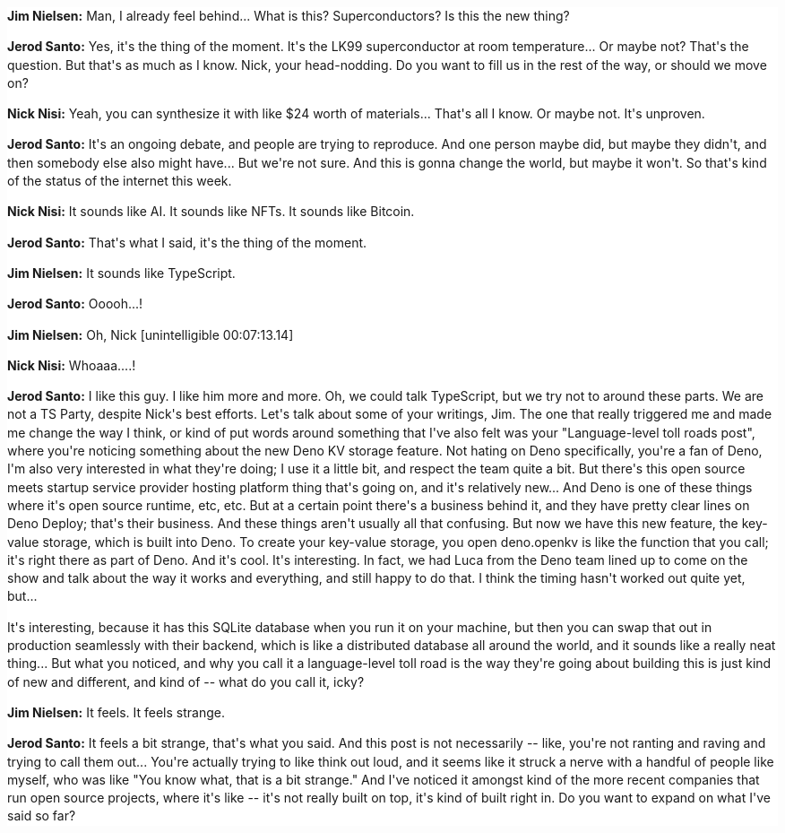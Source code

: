 **Jim Nielsen:** Man, I already feel behind... What is this? Superconductors? Is this the new thing?

**Jerod Santo:** Yes, it's the thing of the moment. It's the LK99 superconductor at room temperature... Or maybe not? That's the question. But that's as much as I know. Nick, your head-nodding. Do you want to fill us in the rest of the way, or should we move on?

**Nick Nisi:** Yeah, you can synthesize it with like $24 worth of materials... That's all I know. Or maybe not. It's unproven.

**Jerod Santo:** It's an ongoing debate, and people are trying to reproduce. And one person maybe did, but maybe they didn't, and then somebody else also might have... But we're not sure. And this is gonna change the world, but maybe it won't. So that's kind of the status of the internet this week.

**Nick Nisi:** It sounds like AI. It sounds like NFTs. It sounds like Bitcoin.

**Jerod Santo:** That's what I said, it's the thing of the moment.

**Jim Nielsen:** It sounds like TypeScript.

**Jerod Santo:** Ooooh...!

**Jim Nielsen:** Oh, Nick \[unintelligible 00:07:13.14\]

**Nick Nisi:** Whoaaa....!

**Jerod Santo:** I like this guy. I like him more and more. Oh, we could talk TypeScript, but we try not to around these parts. We are not a TS Party, despite Nick's best efforts. Let's talk about some of your writings, Jim. The one that really triggered me and made me change the way I think, or kind of put words around something that I've also felt was your "Language-level toll roads post", where you're noticing something about the new Deno KV storage feature. Not hating on Deno specifically, you're a fan of Deno, I'm also very interested in what they're doing; I use it a little bit, and respect the team quite a bit. But there's this open source meets startup service provider hosting platform thing that's going on, and it's relatively new... And Deno is one of these things where it's open source runtime, etc, etc. But at a certain point there's a business behind it, and they have pretty clear lines on Deno Deploy; that's their business. And these things aren't usually all that confusing. But now we have this new feature, the key-value storage, which is built into Deno. To create your key-value storage, you open deno.openkv is like the function that you call; it's right there as part of Deno. And it's cool. It's interesting. In fact, we had Luca from the Deno team lined up to come on the show and talk about the way it works and everything, and still happy to do that. I think the timing hasn't worked out quite yet, but...

It's interesting, because it has this SQLite database when you run it on your machine, but then you can swap that out in production seamlessly with their backend, which is like a distributed database all around the world, and it sounds like a really neat thing... But what you noticed, and why you call it a language-level toll road is the way they're going about building this is just kind of new and different, and kind of -- what do you call it, icky?

**Jim Nielsen:** It feels. It feels strange.

**Jerod Santo:** It feels a bit strange, that's what you said. And this post is not necessarily -- like, you're not ranting and raving and trying to call them out... You're actually trying to like think out loud, and it seems like it struck a nerve with a handful of people like myself, who was like "You know what, that is a bit strange." And I've noticed it amongst kind of the more recent companies that run open source projects, where it's like -- it's not really built on top, it's kind of built right in. Do you want to expand on what I've said so far?
